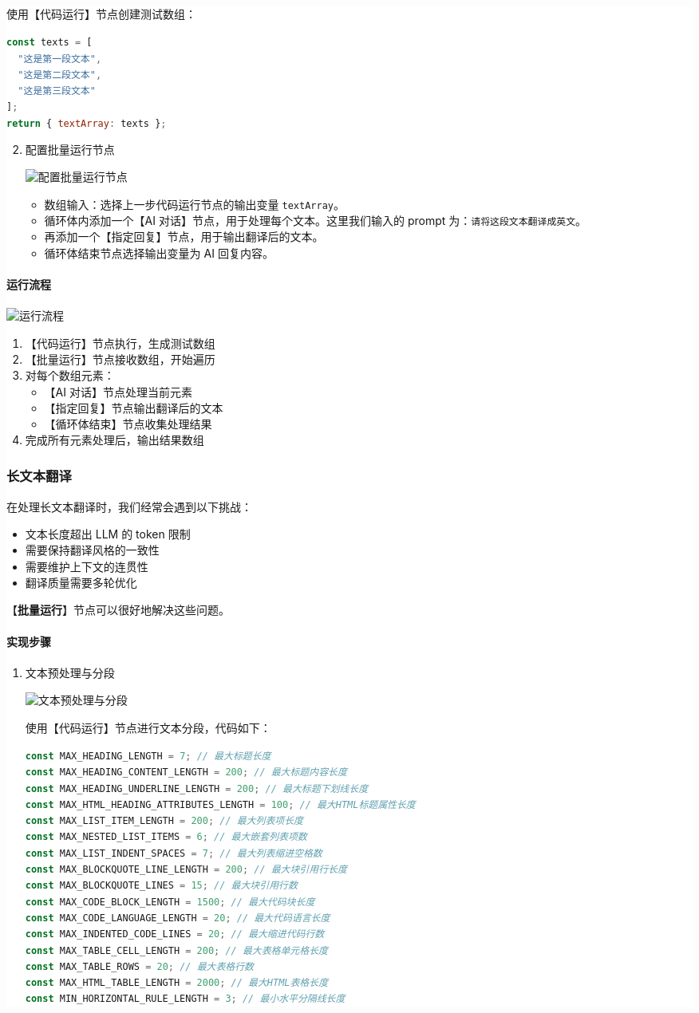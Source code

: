    使用【代码运行】节点创建测试数组：

   ```javascript
   const texts = [
     "这是第一段文本",
     "这是第二段文本",
     "这是第三段文本"
   ];
   return { textArray: texts };
   ```

2. 配置批量运行节点

   ![配置批量运行节点](/imgs/fastgpt-loop-node-example-2.png)

   - 数组输入：选择上一步代码运行节点的输出变量 `textArray`。
   - 循环体内添加一个【AI 对话】节点，用于处理每个文本。这里我们输入的 prompt 为：`请将这段文本翻译成英文`。
   - 再添加一个【指定回复】节点，用于输出翻译后的文本。
   - 循环体结束节点选择输出变量为 AI 回复内容。

#### 运行流程

![运行流程](/imgs/fastgpt-loop-node-example-3.png)

1. 【代码运行】节点执行，生成测试数组
2. 【批量运行】节点接收数组，开始遍历
3. 对每个数组元素：
   - 【AI 对话】节点处理当前元素
   - 【指定回复】节点输出翻译后的文本
   - 【循环体结束】节点收集处理结果
4. 完成所有元素处理后，输出结果数组

### 长文本翻译

在处理长文本翻译时，我们经常会遇到以下挑战：

- 文本长度超出 LLM 的 token 限制
- 需要保持翻译风格的一致性
- 需要维护上下文的连贯性
- 翻译质量需要多轮优化

【**批量运行**】节点可以很好地解决这些问题。

#### 实现步骤

1. 文本预处理与分段
   
   ![文本预处理与分段](/imgs/fastgpt-loop-node-example-4.png)
   
   使用【代码运行】节点进行文本分段，代码如下：

   ```javascript
   const MAX_HEADING_LENGTH = 7; // 最大标题长度
   const MAX_HEADING_CONTENT_LENGTH = 200; // 最大标题内容长度
   const MAX_HEADING_UNDERLINE_LENGTH = 200; // 最大标题下划线长度
   const MAX_HTML_HEADING_ATTRIBUTES_LENGTH = 100; // 最大HTML标题属性长度
   const MAX_LIST_ITEM_LENGTH = 200; // 最大列表项长度
   const MAX_NESTED_LIST_ITEMS = 6; // 最大嵌套列表项数
   const MAX_LIST_INDENT_SPACES = 7; // 最大列表缩进空格数
   const MAX_BLOCKQUOTE_LINE_LENGTH = 200; // 最大块引用行长度
   const MAX_BLOCKQUOTE_LINES = 15; // 最大块引用行数
   const MAX_CODE_BLOCK_LENGTH = 1500; // 最大代码块长度
   const MAX_CODE_LANGUAGE_LENGTH = 20; // 最大代码语言长度
   const MAX_INDENTED_CODE_LINES = 20; // 最大缩进代码行数
   const MAX_TABLE_CELL_LENGTH = 200; // 最大表格单元格长度
   const MAX_TABLE_ROWS = 20; // 最大表格行数
   const MAX_HTML_TABLE_LENGTH = 2000; // 最大HTML表格长度
   const MIN_HORIZONTAL_RULE_LENGTH = 3; // 最小水平分隔线长度
   ```
